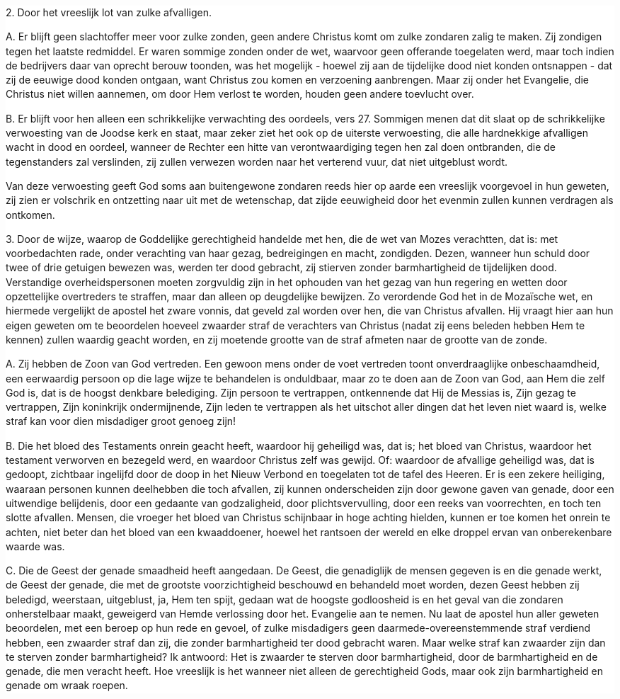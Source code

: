 2\. Door het vreeslijk lot van zulke afvalligen. 

A. Er blijft geen slachtoffer meer voor zulke zonden, geen andere Christus komt om zulke zondaren zalig te maken. Zij zondigen tegen het laatste redmiddel. Er waren sommige zonden onder de wet, waarvoor geen offerande toegelaten werd, maar toch indien de bedrijvers daar van oprecht berouw toonden, was het mogelijk  - hoewel zij aan de tijdelijke dood niet konden ontsnappen - dat zij de eeuwige dood konden ontgaan, want Christus zou komen en verzoening aanbrengen. Maar zij onder het Evangelie, die Christus niet willen aannemen, om door Hem verlost te worden, houden geen andere toevlucht over. 

B. Er blijft voor hen alleen een schrikkelijke verwachting des oordeels, vers 27. Sommigen menen dat dit slaat op de schrikkelijke verwoesting van de Joodse kerk en staat, maar zeker ziet het ook op de uiterste verwoesting, die alle hardnekkige afvalligen wacht in dood en oordeel, wanneer de Rechter een hitte van verontwaardiging tegen hen zal doen ontbranden, die de tegenstanders zal verslinden, zij zullen verwezen worden naar het verterend vuur, dat niet uitgeblust wordt. 

Van deze verwoesting geeft God soms aan buitengewone zondaren reeds hier op aarde een vreeslijk voorgevoel in hun geweten, zij zien er volschrik en ontzetting naar uit met de wetenschap, dat zijde eeuwigheid door het evenmin zullen kunnen verdragen als ontkomen. 

3\. Door de wijze, waarop de Goddelijke gerechtigheid handelde met hen, die de wet van Mozes verachtten, dat is: met voorbedachten rade, onder verachting van haar gezag, bedreigingen en macht, zondigden. Dezen, wanneer hun schuld door twee of drie getuigen bewezen was, werden ter dood gebracht, zij stierven zonder barmhartigheid de tijdelijken dood. Verstandige overheidspersonen moeten zorgvuldig zijn in het ophouden van het gezag van hun regering en wetten door opzettelijke overtreders te straffen, maar dan alleen op deugdelijke bewijzen. Zo verordende God het in de Mozaïsche wet, en hiermede vergelijkt de apostel het zware vonnis, dat geveld zal worden over hen, die van Christus afvallen. Hij vraagt hier aan hun eigen geweten om te beoordelen hoeveel zwaarder straf de verachters van Christus (nadat zij eens beleden hebben Hem te kennen) zullen waardig geacht worden, en zij moetende grootte van de straf afmeten naar de grootte van de zonde. 

A. Zij hebben de Zoon van God vertreden. Een gewoon mens onder de voet vertreden toont onverdraaglijke onbeschaamdheid, een eerwaardig persoon op die lage wijze te behandelen is onduldbaar, maar zo te doen aan de Zoon van God, aan Hem die zelf God is, dat is de hoogst denkbare belediging. Zijn persoon te vertrappen, ontkennende dat Hij de Messias is, Zijn gezag te vertrappen, Zijn koninkrijk ondermijnende, Zijn leden te vertrappen als het uitschot aller dingen dat het leven niet waard is, welke straf kan voor dien misdadiger groot genoeg zijn! 

B. Die het bloed des Testaments onrein geacht heeft, waardoor hij geheiligd was, dat is; het bloed van Christus, waardoor het testament verworven en bezegeld werd, en waardoor Christus zelf was gewijd. Of: waardoor de afvallige geheiligd was, dat is gedoopt, zichtbaar ingelijfd door de doop in het Nieuw Verbond en toegelaten tot de tafel des Heeren. Er is een zekere heiliging, waaraan personen kunnen deelhebben die toch afvallen, zij kunnen onderscheiden zijn door gewone gaven van genade, door een uitwendige belijdenis, door een gedaante van godzaligheid, door plichtsvervulling, door een reeks van voorrechten, en toch ten slotte afvallen. Mensen, die vroeger het bloed van Christus schijnbaar in hoge achting hielden, kunnen er toe komen het onrein te achten, niet beter dan het bloed van een kwaaddoener, hoewel het rantsoen der wereld en elke droppel ervan van onberekenbare waarde was. 

C. Die de Geest der genade smaadheid heeft aangedaan. De Geest, die genadiglijk de mensen gegeven is en die genade werkt, de Geest der genade, die met de grootste voorzichtigheid beschouwd en behandeld moet worden, dezen Geest hebben zij beledigd, weerstaan, uitgeblust, ja, Hem ten spijt, gedaan wat de hoogste godloosheid is en het geval van die zondaren onherstelbaar maakt, geweigerd van Hemde verlossing door het. Evangelie aan te nemen. Nu laat de apostel hun aller geweten beoordelen, met een beroep op hun rede en gevoel, of zulke misdadigers geen daarmede-overeenstemmende straf verdiend hebben, een zwaarder straf dan zij, die zonder barmhartigheid ter dood gebracht waren. Maar welke straf kan zwaarder zijn dan te sterven zonder barmhartigheid? Ik antwoord: Het is zwaarder te sterven door barmhartigheid, door de barmhartigheid en de genade, die men veracht heeft. Hoe vreeslijk is het wanneer niet alleen de gerechtigheid Gods, maar ook zijn barmhartigheid en genade om wraak roepen. 

